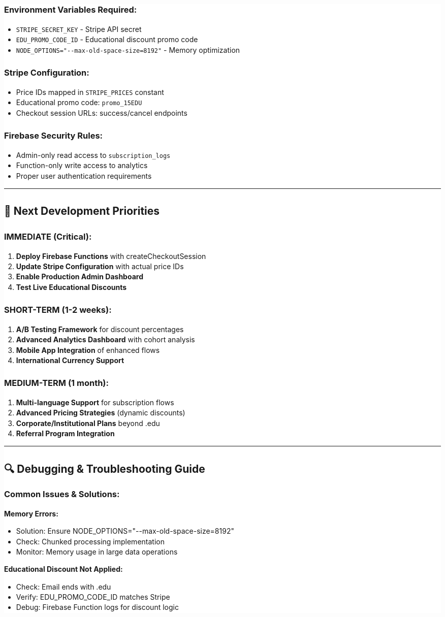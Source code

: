 ### **Environment Variables Required:**
- `STRIPE_SECRET_KEY` - Stripe API secret
- `EDU_PROMO_CODE_ID` - Educational discount promo code
- `NODE_OPTIONS="--max-old-space-size=8192"` - Memory optimization

### **Stripe Configuration:**
- Price IDs mapped in `STRIPE_PRICES` constant
- Educational promo code: `promo_15EDU`
- Checkout session URLs: success/cancel endpoints

### **Firebase Security Rules:**
- Admin-only read access to `subscription_logs`
- Function-only write access to analytics
- Proper user authentication requirements

---

## 🎯 **Next Development Priorities**

### **IMMEDIATE (Critical):**
1. **Deploy Firebase Functions** with createCheckoutSession
2. **Update Stripe Configuration** with actual price IDs
3. **Enable Production Admin Dashboard** 
4. **Test Live Educational Discounts**

### **SHORT-TERM (1-2 weeks):**
1. **A/B Testing Framework** for discount percentages
2. **Advanced Analytics Dashboard** with cohort analysis
3. **Mobile App Integration** of enhanced flows
4. **International Currency Support**

### **MEDIUM-TERM (1 month):**
1. **Multi-language Support** for subscription flows
2. **Advanced Pricing Strategies** (dynamic discounts)
3. **Corporate/Institutional Plans** beyond .edu
4. **Referral Program Integration**

---

## 🔍 **Debugging & Troubleshooting Guide**

### **Common Issues & Solutions:**

**Memory Errors:**
- Solution: Ensure NODE_OPTIONS="--max-old-space-size=8192"
- Check: Chunked processing implementation
- Monitor: Memory usage in large data operations

**Educational Discount Not Applied:**
- Check: Email ends with .edu
- Verify: EDU_PROMO_CODE_ID matches Stripe
- Debug: Firebase Function logs for discount logic
